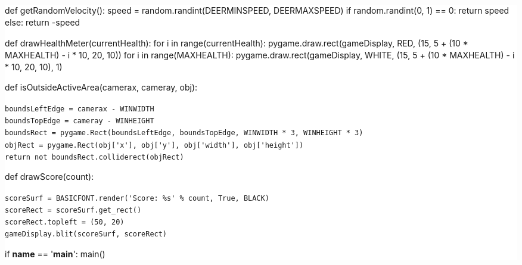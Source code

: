 def getRandomVelocity():
    speed = random.randint(DEERMINSPEED, DEERMAXSPEED)
    if random.randint(0, 1) == 0:
        return speed
    else:
        return -speed

def drawHealthMeter(currentHealth):
    for i in range(currentHealth): 
        pygame.draw.rect(gameDisplay, RED,   (15, 5 + (10 * MAXHEALTH) - i * 10, 20, 10))
    for i in range(MAXHEALTH): 
        pygame.draw.rect(gameDisplay, WHITE, (15, 5 + (10 * MAXHEALTH) - i * 10, 20, 10), 1)

def isOutsideActiveArea(camerax, cameray, obj):
    
    boundsLeftEdge = camerax - WINWIDTH
    boundsTopEdge = cameray - WINHEIGHT
    boundsRect = pygame.Rect(boundsLeftEdge, boundsTopEdge, WINWIDTH * 3, WINHEIGHT * 3)
    objRect = pygame.Rect(obj['x'], obj['y'], obj['width'], obj['height'])
    return not boundsRect.colliderect(objRect)        

def drawScore(count):
   

    scoreSurf = BASICFONT.render('Score: %s' % count, True, BLACK)
    scoreRect = scoreSurf.get_rect()
    scoreRect.topleft = (50, 20)
    gameDisplay.blit(scoreSurf, scoreRect)
    


if __name__ == '__main__':
    main()

